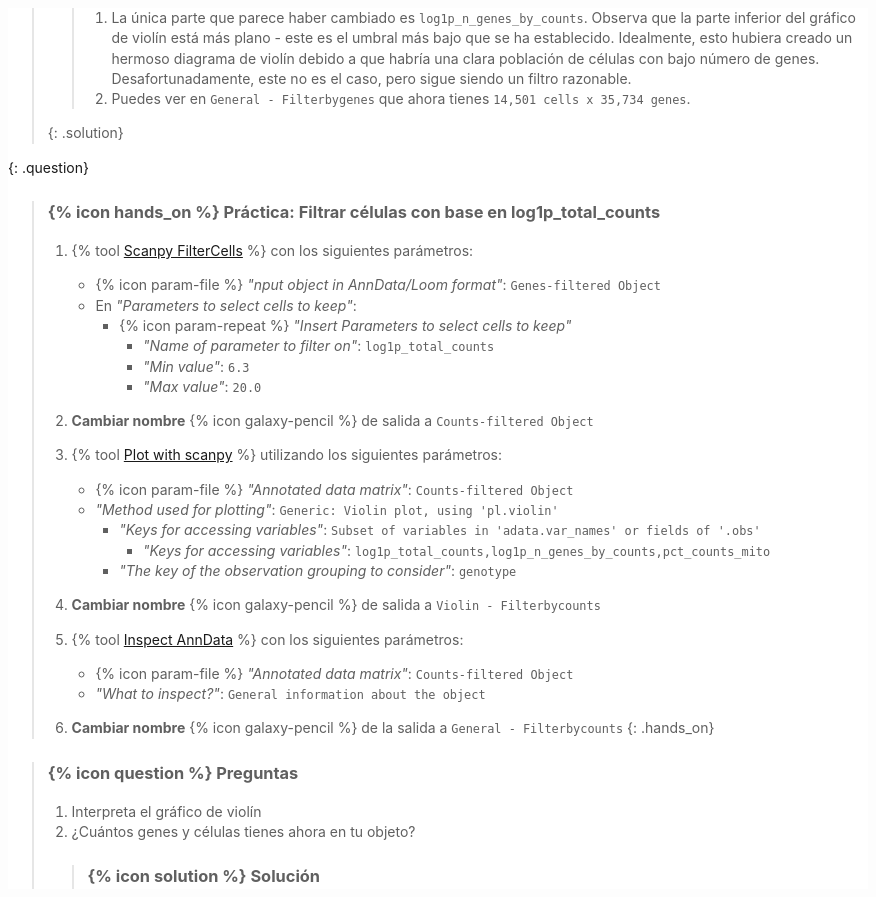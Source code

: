 > > 1. La única parte que parece haber cambiado es `log1p_n_genes_by_counts`. Observa que la parte inferior del gráfico de violín está más plano - este es el umbral más bajo que se ha establecido. Idealmente, esto hubiera creado un hermoso diagrama de violín debido a que habría una clara población de células con bajo número de genes. Desafortunadamente, este no es el caso, pero sigue siendo un filtro razonable.
> > 2. Puedes ver en `General - Filterbygenes` que ahora tienes `14,501 cells x 35,734 genes`.
> >
> {: .solution}
>
{: .question}

> ### {% icon hands_on %} Práctica: Filtrar células con base en log1p_total_counts
>
> 1. {% tool [Scanpy FilterCells](toolshed.g2.bx.psu.edu/repos/ebi-gxa/scanpy_filter_cells/scanpy_filter_cells/1.6.0+galaxy0) %} con los siguientes parámetros:
>    - {% icon param-file %} *"nput object in AnnData/Loom format"*: `Genes-filtered Object`
>    - En *"Parameters to select cells to keep"*:
>        - {% icon param-repeat %} *"Insert Parameters to select cells to keep"*
>            - *"Name of parameter to filter on"*: `log1p_total_counts`
>            - *"Min value"*: `6.3`
>            - *"Max value"*: `20.0`
>
> 2. **Cambiar nombre** {% icon galaxy-pencil %} de salida a `Counts-filtered Object`
>
> 3. {% tool [Plot with  scanpy](toolshed.g2.bx.psu.edu/repos/iuc/scanpy_plot/scanpy_plot/1.7.1+galaxy0) %} utilizando los siguientes parámetros:
>    - {% icon param-file %} *"Annotated data matrix"*: `Counts-filtered Object`
>    - *"Method used for plotting"*: `Generic: Violin plot, using 'pl.violin'`
>        - *"Keys for accessing variables"*: `Subset of variables in 'adata.var_names' or fields of '.obs'`
>            - *"Keys for accessing variables"*: `log1p_total_counts,log1p_n_genes_by_counts,pct_counts_mito`
>        - *"The key of the observation grouping to consider"*: `genotype`
>
> 4. **Cambiar nombre** {% icon galaxy-pencil %} de salida a `Violin - Filterbycounts`
>
> 5. {% tool [Inspect  AnnData](toolshed.g2.bx.psu.edu/repos/iuc/anndata_inspect/anndata_inspect/0.7.5+galaxy0) %} con los siguientes parámetros:
>    - {% icon param-file %} *"Annotated data matrix"*: `Counts-filtered Object`
>    - *"What to inspect?"*: `General information about the object`
>
> 6. **Cambiar nombre** {% icon galaxy-pencil %} de la salida a `General - Filterbycounts`
{: .hands_on}

> ### {% icon question %} Preguntas
>
> 1. Interpreta el gráfico de violín
> 2. ¿Cuántos genes y células tienes ahora en tu objeto?
>
> > ### {% icon solution %} Solución
> >